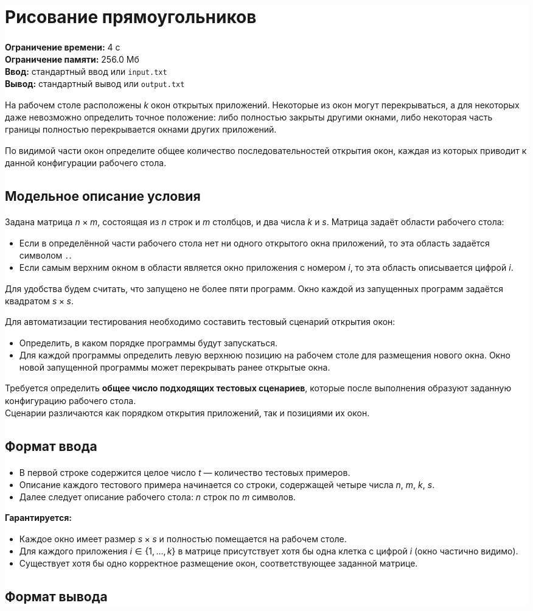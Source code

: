 # Рисование прямоугольников

**Ограничение времени:** 4 с  
**Ограничение памяти:** 256.0 Мб  
**Ввод:** стандартный ввод или `input.txt`  
**Вывод:** стандартный вывод или `output.txt`

На рабочем столе расположены $k$ окон открытых приложений. Некоторые из окон могут перекрываться, а для некоторых даже невозможно определить точное положение: либо полностью закрыты другими окнами, либо некоторая часть границы полностью перекрывается окнами других приложений.

По видимой части окон определите общее количество последовательностей открытия окон, каждая из которых приводит к данной конфигурации рабочего стола.

## Модельное описание условия

Задана матрица $n \times m$, состоящая из $n$ строк и $m$ столбцов, и два числа $k$ и $s$. Матрица задаёт области рабочего стола:

- Если в определённой части рабочего стола нет ни одного открытого окна приложений, то эта область задаётся символом `.`.
- Если самым верхним окном в области является окно приложения с номером $i$, то эта область описывается цифрой $i$.

Для удобства будем считать, что запущено не более пяти программ. Окно каждой из запущенных программ задаётся квадратом $s \times s$.

Для автоматизации тестирования необходимо составить тестовый сценарий открытия окон:

- Определить, в каком порядке программы будут запускаться.
- Для каждой программы определить левую верхнюю позицию на рабочем столе для размещения нового окна. Окно новой запущенной программы может перекрывать ранее открытые окна.

Требуется определить **общее число подходящих тестовых сценариев**, которые после выполнения образуют заданную конфигурацию рабочего стола.  
Сценарии различаются как порядком открытия приложений, так и позициями их окон.

## Формат ввода

- В первой строке содержится целое число $t$ — количество тестовых примеров.
- Описание каждого тестового примера начинается со строки, содержащей четыре числа $n$, $m$, $k$, $s$.
- Далее следует описание рабочего стола: $n$ строк по $m$ символов.

**Гарантируется:**

- Каждое окно имеет размер $s \times s$ и полностью помещается на рабочем столе.
- Для каждого приложения $i \in \{1, \dots, k\}$ в матрице присутствует хотя бы одна клетка с цифрой $i$ (окно частично видимо).
- Существует хотя бы одно корректное размещение окон, соответствующее заданной матрице.

## Формат вывода
